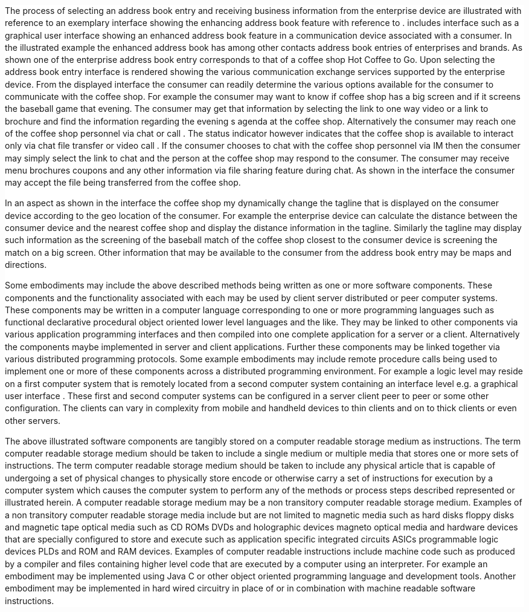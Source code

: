 The process of selecting an address book entry and receiving business information from the enterprise device are illustrated with reference to an exemplary interface showing the enhancing address book feature with reference to . includes interface such as a graphical user interface showing an enhanced address book feature in a communication device associated with a consumer. In the illustrated example the enhanced address book has among other contacts address book entries of enterprises and brands. As shown one of the enterprise address book entry corresponds to that of a coffee shop Hot Coffee to Go. Upon selecting the address book entry interface is rendered showing the various communication exchange services supported by the enterprise device. From the displayed interface the consumer can readily determine the various options available for the consumer to communicate with the coffee shop. For example the consumer may want to know if coffee shop has a big screen and if it screens the baseball game that evening. The consumer may get that information by selecting the link to one way video or a link to brochure and find the information regarding the evening s agenda at the coffee shop. Alternatively the consumer may reach one of the coffee shop personnel via chat or call . The status indicator however indicates that the coffee shop is available to interact only via chat file transfer or video call . If the consumer chooses to chat with the coffee shop personnel via IM then the consumer may simply select the link to chat and the person at the coffee shop may respond to the consumer. The consumer may receive menu brochures coupons and any other information via file sharing feature during chat. As shown in the interface the consumer may accept the file being transferred from the coffee shop.

In an aspect as shown in the interface the coffee shop my dynamically change the tagline that is displayed on the consumer device according to the geo location of the consumer. For example the enterprise device can calculate the distance between the consumer device and the nearest coffee shop and display the distance information in the tagline. Similarly the tagline may display such information as the screening of the baseball match of the coffee shop closest to the consumer device is screening the match on a big screen. Other information that may be available to the consumer from the address book entry may be maps and directions.

Some embodiments may include the above described methods being written as one or more software components. These components and the functionality associated with each may be used by client server distributed or peer computer systems. These components may be written in a computer language corresponding to one or more programming languages such as functional declarative procedural object oriented lower level languages and the like. They may be linked to other components via various application programming interfaces and then compiled into one complete application for a server or a client. Alternatively the components maybe implemented in server and client applications. Further these components may be linked together via various distributed programming protocols. Some example embodiments may include remote procedure calls being used to implement one or more of these components across a distributed programming environment. For example a logic level may reside on a first computer system that is remotely located from a second computer system containing an interface level e.g. a graphical user interface . These first and second computer systems can be configured in a server client peer to peer or some other configuration. The clients can vary in complexity from mobile and handheld devices to thin clients and on to thick clients or even other servers.

The above illustrated software components are tangibly stored on a computer readable storage medium as instructions. The term computer readable storage medium should be taken to include a single medium or multiple media that stores one or more sets of instructions. The term computer readable storage medium should be taken to include any physical article that is capable of undergoing a set of physical changes to physically store encode or otherwise carry a set of instructions for execution by a computer system which causes the computer system to perform any of the methods or process steps described represented or illustrated herein. A computer readable storage medium may be a non transitory computer readable storage medium. Examples of a non transitory computer readable storage media include but are not limited to magnetic media such as hard disks floppy disks and magnetic tape optical media such as CD ROMs DVDs and holographic devices magneto optical media and hardware devices that are specially configured to store and execute such as application specific integrated circuits ASICs programmable logic devices PLDs and ROM and RAM devices. Examples of computer readable instructions include machine code such as produced by a compiler and files containing higher level code that are executed by a computer using an interpreter. For example an embodiment may be implemented using Java C or other object oriented programming language and development tools. Another embodiment may be implemented in hard wired circuitry in place of or in combination with machine readable software instructions.
